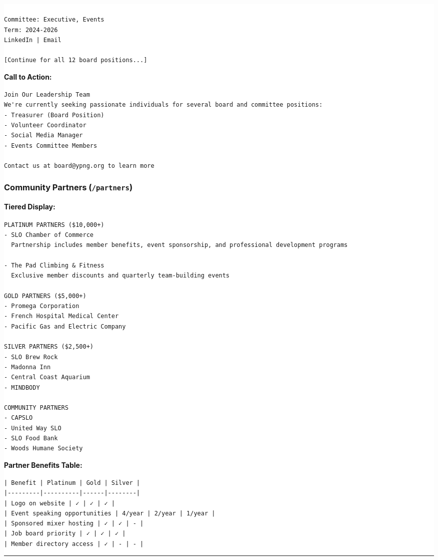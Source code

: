 ```

Committee: Executive, Events
Term: 2024-2026
LinkedIn | Email

[Continue for all 12 board positions...]
```

**Call to Action:**

```
Join Our Leadership Team
We're currently seeking passionate individuals for several board and committee positions:
- Treasurer (Board Position)
- Volunteer Coordinator
- Social Media Manager
- Events Committee Members

Contact us at board@ypng.org to learn more
```

### Community Partners (`/partners`)

**Tiered Display:**

```
PLATINUM PARTNERS ($10,000+)
- SLO Chamber of Commerce
  Partnership includes member benefits, event sponsorship, and professional development programs

- The Pad Climbing & Fitness
  Exclusive member discounts and quarterly team-building events

GOLD PARTNERS ($5,000+)
- Promega Corporation
- French Hospital Medical Center
- Pacific Gas and Electric Company

SILVER PARTNERS ($2,500+)
- SLO Brew Rock
- Madonna Inn
- Central Coast Aquarium
- MINDBODY

COMMUNITY PARTNERS
- CAPSLO
- United Way SLO
- SLO Food Bank
- Woods Humane Society
```

**Partner Benefits Table:**

```
| Benefit | Platinum | Gold | Silver |
|---------|----------|------|--------|
| Logo on website | ✓ | ✓ | ✓ |
| Event speaking opportunities | 4/year | 2/year | 1/year |
| Sponsored mixer hosting | ✓ | ✓ | - |
| Job board priority | ✓ | ✓ | ✓ |
| Member directory access | ✓ | - | - |
```

---